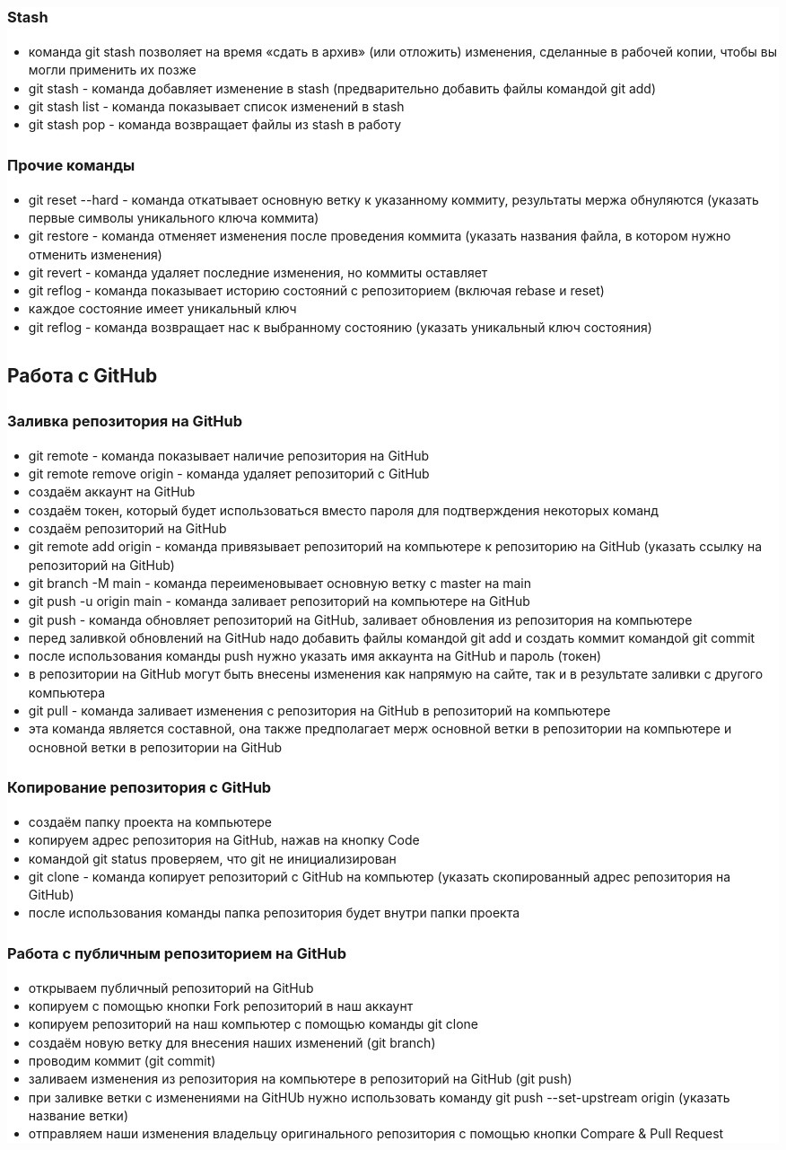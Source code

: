 ### Stash
* команда git stash позволяет на время «сдать в архив» (или отложить) изменения, сделанные в рабочей копии, чтобы вы могли применить их позже
* git stash - команда добавляет изменение в stash (предварительно добавить файлы командой git add)
* git stash list - команда показывает список изменений в stash
* git stash pop - команда возвращает файлы из stash в работу

### Прочие команды
* git reset --hard - команда откатывает основную ветку к указанному коммиту, результаты мержа обнуляются (указать первые символы уникального ключа коммита)
* git restore - команда отменяет изменения после проведения коммита (указать названия файла, в котором нужно отменить изменения)
* git revert - команда удаляет последние изменения, но коммиты оставляет
* git reflog - команда показывает историю состояний с репозиторием (включая rebase и reset)
* каждое состояние имеет уникальный ключ
* git reflog - команда возвращает нас к выбранному состоянию (указать уникальный ключ состояния) 

## Работа с GitHub

### Заливка репозитория на GitHub
* git remote - команда показывает наличие репозитория на GitHub
* git remote remove origin - команда удаляет репозиторий с GitHub
* создаём аккаунт на GitHub
* создаём токен, который будет использоваться вместо пароля для подтверждения некоторых команд
* создаём репозиторий на GitHub
* git remote add origin - команда привязывает репозиторий на компьютере к репозиторию на GitHub (указать ссылку на репозиторий на GitHub)
* git branch -M main - команда переименовывает основную ветку с master на main
* git push -u origin main - команда заливает репозиторий на компьютере на GitHub
* git push - команда обновляет репозиторий на GitHub, заливает обновления из репозитория на компьютере
* перед заливкой обновлений на GitHub надо добавить файлы командой git add и создать коммит командой git commit
* после использования команды push нужно указать имя аккаунта на GitHub и пароль (токен)
* в репозитории на GitHub могут быть внесены изменения как напрямую на сайте, так и в результате заливки с другого компьютера
* git pull - команда заливает изменения с репозитория на GitHub в репозиторий на компьютере
* эта команда является составной, она также предполагает мерж основной ветки в репозитории на компьютере и основной ветки в репозитории на GitHub

### Копирование репозитория с GitHub
* создаём папку проекта на компьютере
* копируем адрес репозитория на GitHub, нажав на кнопку Code
* командой git status проверяем, что git не инициализирован
* git clone - команда копирует репозиторий с GitHub на компьютер (указать скопированный адрес репозитория на GitHub)
* после использования команды папка репозитория будет внутри папки проекта

### Работа с публичным репозиторием на GitHub
* открываем публичный репозиторий на GitHub
* копируем с помощью кнопки Fork репозиторий в наш аккаунт
* копируем репозиторий на наш компьютер с помощью команды git clone
* создаём новую ветку для внесения наших изменений (git branch)
* проводим коммит (git commit)
* заливаем изменения из репозитория на компьютере в репозиторий на GitHub (git push)
* при заливке ветки с изменениями на GitHUb нужно использовать команду git push --set-upstream origin (указать название ветки)
* отправляем наши изменения владельцу оригинального репозитория с помощью кнопки Compare & Pull Request
